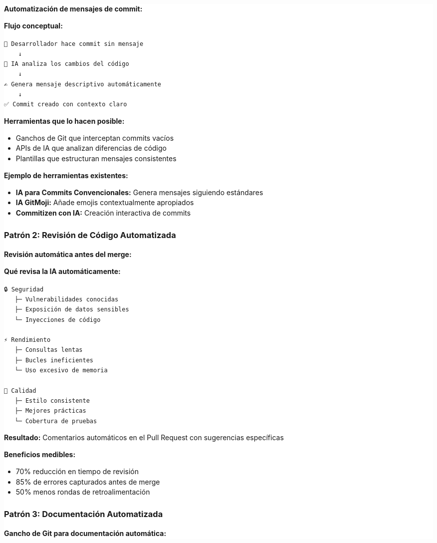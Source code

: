 **Automatización de mensajes de commit:**

**Flujo conceptual:**
```
📝 Desarrollador hace commit sin mensaje
    ↓
🤖 IA analiza los cambios del código
    ↓
✍️ Genera mensaje descriptivo automáticamente
    ↓
✅ Commit creado con contexto claro
```

**Herramientas que lo hacen posible:**
- Ganchos de Git que interceptan commits vacíos
- APIs de IA que analizan diferencias de código
- Plantillas que estructuran mensajes consistentes

**Ejemplo de herramientas existentes:**
- **IA para Commits Convencionales:** Genera mensajes siguiendo estándares
- **IA GitMoji:** Añade emojis contextualmente apropiados
- **Commitizen con IA:** Creación interactiva de commits

### **Patrón 2: Revisión de Código Automatizada**

**Revisión automática antes del merge:**

**Qué revisa la IA automáticamente:**
```
🔒 Seguridad
   ├─ Vulnerabilidades conocidas
   ├─ Exposición de datos sensibles
   └─ Inyecciones de código

⚡ Rendimiento
   ├─ Consultas lentas
   ├─ Bucles ineficientes
   └─ Uso excesivo de memoria

📏 Calidad
   ├─ Estilo consistente
   ├─ Mejores prácticas
   └─ Cobertura de pruebas
```

**Resultado:** Comentarios automáticos en el Pull Request con sugerencias específicas

**Beneficios medibles:**
- 70% reducción en tiempo de revisión
- 85% de errores capturados antes de merge
- 50% menos rondas de retroalimentación

### **Patrón 3: Documentación Automatizada**

**Gancho de Git para documentación automática:**
